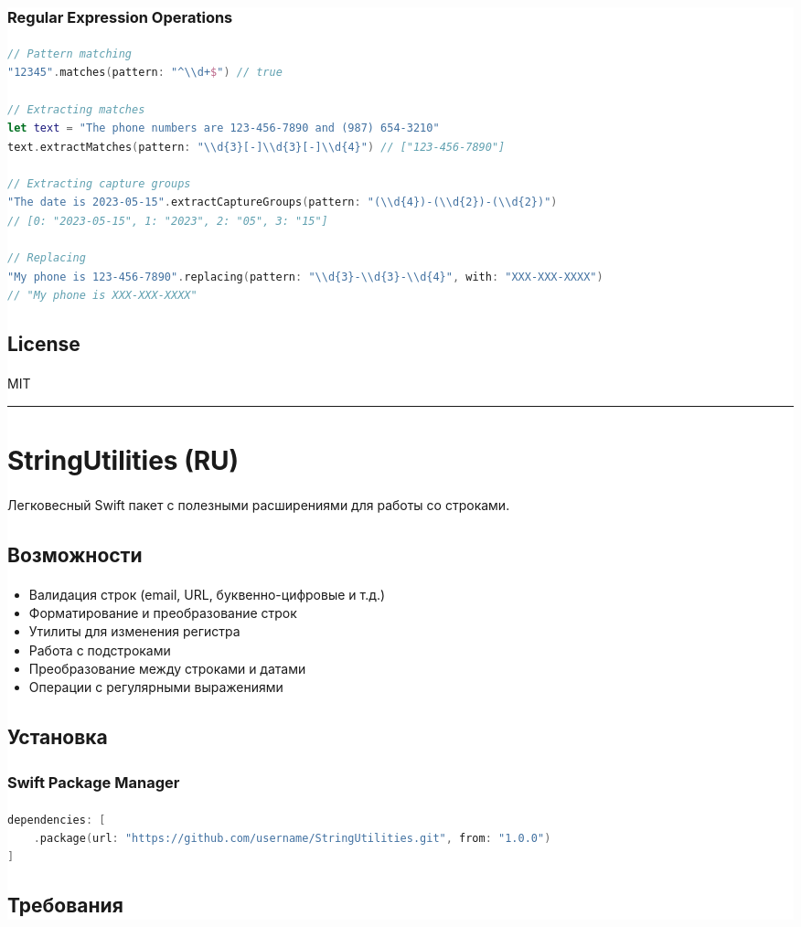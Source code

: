 ### Regular Expression Operations

```swift
// Pattern matching
"12345".matches(pattern: "^\\d+$") // true

// Extracting matches
let text = "The phone numbers are 123-456-7890 and (987) 654-3210"
text.extractMatches(pattern: "\\d{3}[-]\\d{3}[-]\\d{4}") // ["123-456-7890"]

// Extracting capture groups
"The date is 2023-05-15".extractCaptureGroups(pattern: "(\\d{4})-(\\d{2})-(\\d{2})")
// [0: "2023-05-15", 1: "2023", 2: "05", 3: "15"]

// Replacing
"My phone is 123-456-7890".replacing(pattern: "\\d{3}-\\d{3}-\\d{4}", with: "XXX-XXX-XXXX")
// "My phone is XXX-XXX-XXXX"
```

## License

MIT

---

<a name="stringutilities-ru"></a>
# StringUtilities (RU)

Легковесный Swift пакет с полезными расширениями для работы со строками.

## Возможности

- Валидация строк (email, URL, буквенно-цифровые и т.д.)
- Форматирование и преобразование строк
- Утилиты для изменения регистра
- Работа с подстроками
- Преобразование между строками и датами
- Операции с регулярными выражениями

## Установка

### Swift Package Manager

```swift
dependencies: [
    .package(url: "https://github.com/username/StringUtilities.git", from: "1.0.0")
]
```

## Требования
